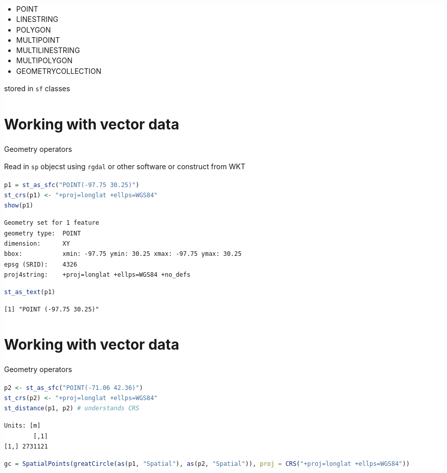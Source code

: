   - POINT
  - LINESTRING
  - POLYGON
  - MULTIPOINT
  - MULTILINESTRING
  - MULTIPOLYGON
  - GEOMETRYCOLLECTION

stored in `sf` classes

Working with vector data
========================================================
Geometry operators

Read in `sp` objecst using `rgdal` or other software or construct from WKT


```r
p1 = st_as_sfc("POINT(-97.75 30.25)")
st_crs(p1) <- "+proj=longlat +ellps=WGS84"
show(p1)
```

```
Geometry set for 1 feature 
geometry type:  POINT
dimension:      XY
bbox:           xmin: -97.75 ymin: 30.25 xmax: -97.75 ymax: 30.25
epsg (SRID):    4326
proj4string:    +proj=longlat +ellps=WGS84 +no_defs
```

```r
st_as_text(p1)
```

```
[1] "POINT (-97.75 30.25)"
```

Working with vector data
========================================================
Geometry operators


```r
p2 <- st_as_sfc("POINT(-71.06 42.36)")
st_crs(p2) <- "+proj=longlat +ellps=WGS84"
st_distance(p1, p2) # understands CRS
```

```
Units: [m]
        [,1]
[1,] 2731121
```

```r
gc = SpatialPoints(greatCircle(as(p1, "Spatial"), as(p2, "Spatial")), proj = CRS("+proj=longlat +ellps=WGS84"))
```
